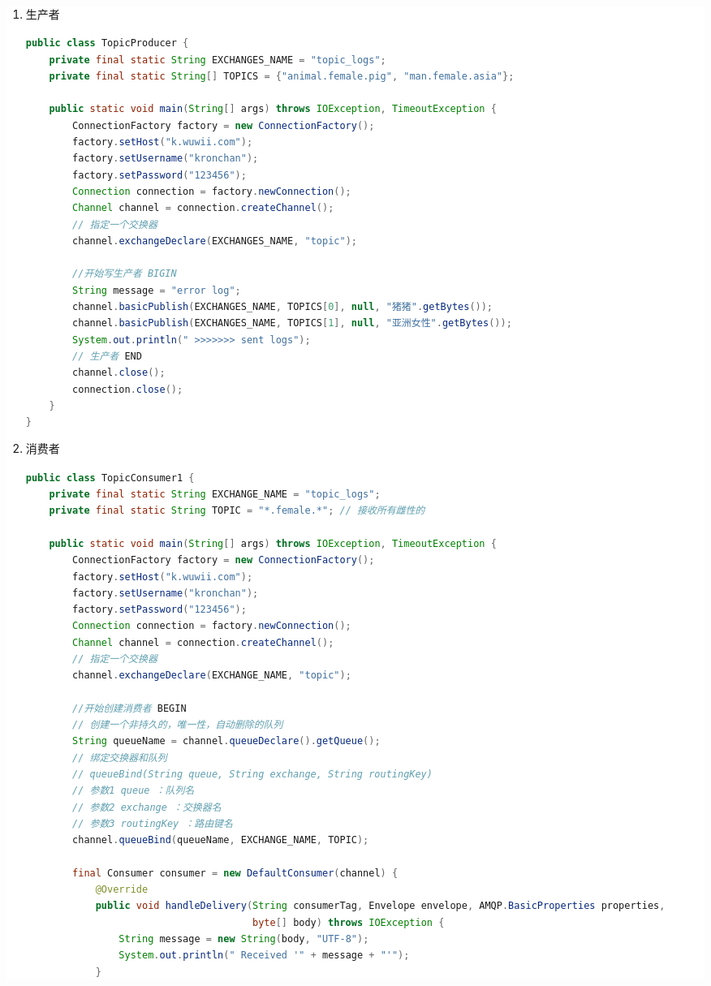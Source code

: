 1. 生产者

   ```java
   public class TopicProducer {
       private final static String EXCHANGES_NAME = "topic_logs";
       private final static String[] TOPICS = {"animal.female.pig", "man.female.asia"};

       public static void main(String[] args) throws IOException, TimeoutException {
           ConnectionFactory factory = new ConnectionFactory();
           factory.setHost("k.wuwii.com");
           factory.setUsername("kronchan");
           factory.setPassword("123456");
           Connection connection = factory.newConnection();
           Channel channel = connection.createChannel();
           // 指定一个交换器
           channel.exchangeDeclare(EXCHANGES_NAME, "topic");

           //开始写生产者 BIGIN
           String message = "error log";
           channel.basicPublish(EXCHANGES_NAME, TOPICS[0], null, "猪猪".getBytes());
           channel.basicPublish(EXCHANGES_NAME, TOPICS[1], null, "亚洲女性".getBytes());
           System.out.println(" >>>>>>> sent logs");
           // 生产者 END
           channel.close();
           connection.close();
       }
   }
   ```

   

2. 消费者

   ```java
   public class TopicConsumer1 {
       private final static String EXCHANGE_NAME = "topic_logs";
       private final static String TOPIC = "*.female.*"; // 接收所有雌性的

       public static void main(String[] args) throws IOException, TimeoutException {
           ConnectionFactory factory = new ConnectionFactory();
           factory.setHost("k.wuwii.com");
           factory.setUsername("kronchan");
           factory.setPassword("123456");
           Connection connection = factory.newConnection();
           Channel channel = connection.createChannel();
           // 指定一个交换器
           channel.exchangeDeclare(EXCHANGE_NAME, "topic");

           //开始创建消费者 BEGIN
           // 创建一个非持久的，唯一性，自动删除的队列
           String queueName = channel.queueDeclare().getQueue();
           // 绑定交换器和队列
           // queueBind(String queue, String exchange, String routingKey)
           // 参数1 queue ：队列名
           // 参数2 exchange ：交换器名
           // 参数3 routingKey ：路由键名
           channel.queueBind(queueName, EXCHANGE_NAME, TOPIC);

           final Consumer consumer = new DefaultConsumer(channel) {
               @Override
               public void handleDelivery(String consumerTag, Envelope envelope, AMQP.BasicProperties properties,
                                          byte[] body) throws IOException {
                   String message = new String(body, "UTF-8");
                   System.out.println(" Received '" + message + "'");
               }
   ```

[^1]: Advanced Message Queuing Protocol，高级消息队列协议